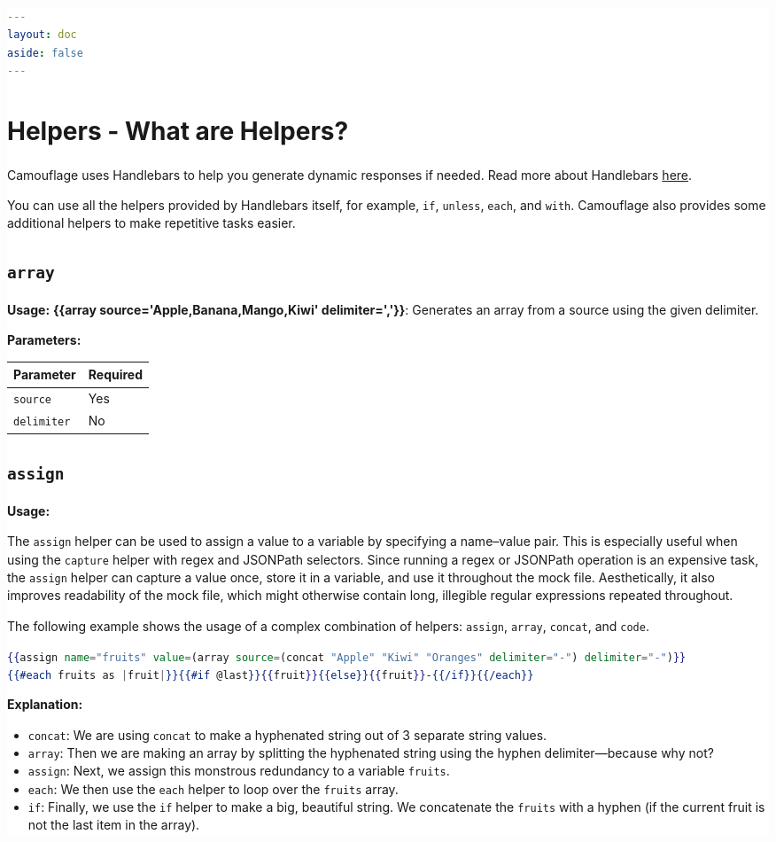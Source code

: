 ```yaml
---
layout: doc
aside: false
---
```


# Helpers - What are Helpers?

Camouflage uses Handlebars to help you generate dynamic responses if needed. Read more about Handlebars [here](https://handlebarsjs.com/guide/).

You can use all the helpers provided by Handlebars itself, for example, `if`, `unless`, `each`, and `with`. Camouflage also provides some additional helpers to make repetitive tasks easier.

## `array`

**Usage:**
**<span v-pre>{{array source='Apple,Banana,Mango,Kiwi' delimiter=','}}</span>**: Generates an array from a source using the given delimiter.

**Parameters:**

| Parameter   | Required |
| :---------- | :------- |
| `source`    | Yes      |
| `delimiter` | No       |

## `assign`

**Usage:**

The `assign` helper can be used to assign a value to a variable by specifying a name–value pair. This is especially useful when using the `capture` helper with regex and JSONPath selectors. Since running a regex or JSONPath operation is an expensive task, the `assign` helper can capture a value once, store it in a variable, and use it throughout the mock file. Aesthetically, it also improves readability of the mock file, which might otherwise contain long, illegible regular expressions repeated throughout.

The following example shows the usage of a complex combination of helpers: `assign`, `array`, `concat`, and `code`.

```hbs
{{assign name="fruits" value=(array source=(concat "Apple" "Kiwi" "Oranges" delimiter="-") delimiter="-")}}
{{#each fruits as |fruit|}}{{#if @last}}{{fruit}}{{else}}{{fruit}}-{{/if}}{{/each}}
```

**Explanation:**

- `concat`: We are using `concat` to make a hyphenated string out of 3 separate string values.
- `array`: Then we are making an array by splitting the hyphenated string using the hyphen delimiter—because why not?
- `assign`: Next, we assign this monstrous redundancy to a variable `fruits`.
- `each`: We then use the `each` helper to loop over the `fruits` array.
- `if`: Finally, we use the `if` helper to make a big, beautiful string. We concatenate the `fruits` with a hyphen (if the current fruit is not the last item in the array).
